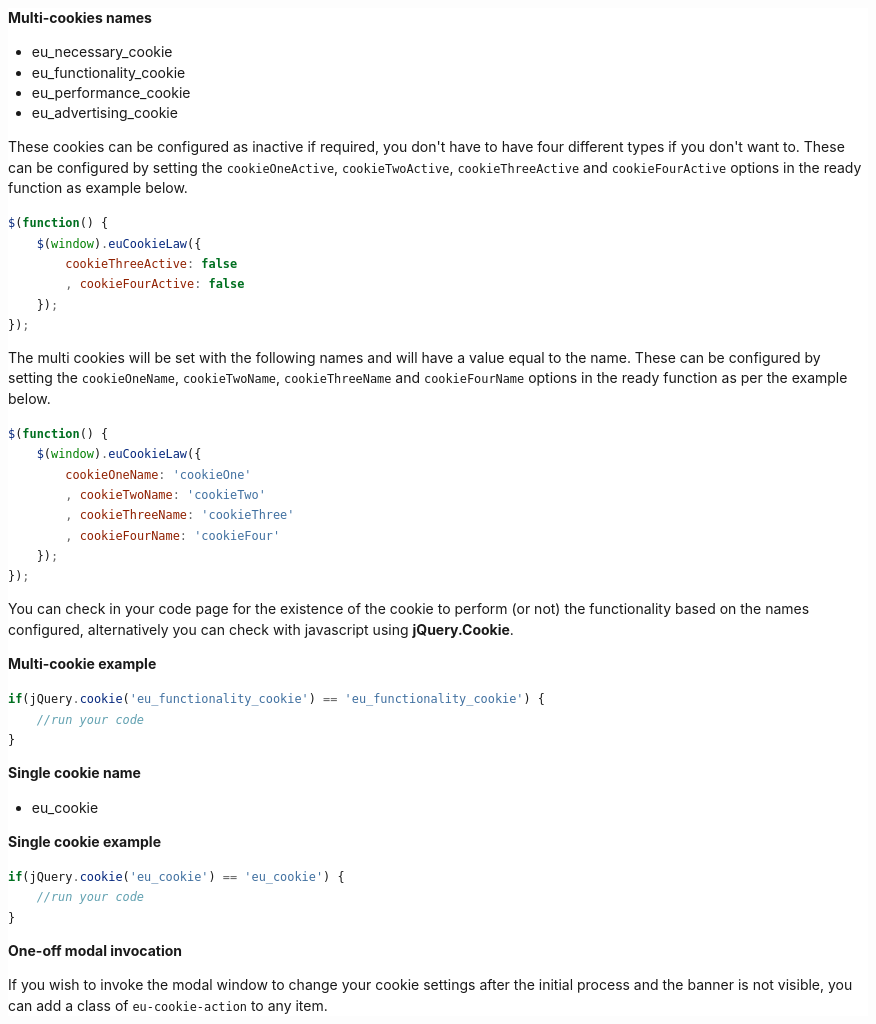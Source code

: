 **Multi-cookies names**
 * eu_necessary_cookie
 * eu_functionality_cookie
 * eu_performance_cookie
 * eu_advertising_cookie
 
These cookies can be configured as inactive if required, you don't have to have four different types if you don't want to. These can be configured by setting the `cookieOneActive`, `cookieTwoActive`, `cookieThreeActive` and `cookieFourActive` options in the ready function as example below.

```javascript
$(function() {
	$(window).euCookieLaw({
		cookieThreeActive: false
		, cookieFourActive: false
	});
});
```

The multi cookies will be set with the following names and will have a value equal to the name. These can be configured by setting the `cookieOneName`, `cookieTwoName`, `cookieThreeName` and `cookieFourName` options in the ready function as per the example below.

```javascript
$(function() {
	$(window).euCookieLaw({
		cookieOneName: 'cookieOne'
		, cookieTwoName: 'cookieTwo'
		, cookieThreeName: 'cookieThree'
		, cookieFourName: 'cookieFour'
	});
});
```

You can check in your code page for the existence of the cookie to perform (or not) the functionality based on the names configured, alternatively you can check with javascript using **jQuery.Cookie**.

**Multi-cookie example**
```javascript
if(jQuery.cookie('eu_functionality_cookie') == 'eu_functionality_cookie') {
	//run your code
}
```
**Single cookie name**
 * eu_cookie

**Single cookie example**
```javascript
if(jQuery.cookie('eu_cookie') == 'eu_cookie') {
	//run your code
}
```

**One-off modal invocation**

If you wish to invoke the modal window to change your cookie settings after the initial process and the banner is not visible, you can add a class of `eu-cookie-action` to any item.
